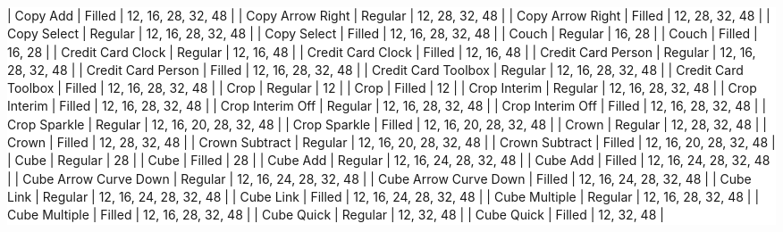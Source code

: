 | Copy Add | Filled | 12, 16, 28, 32, 48 |
| Copy Arrow Right | Regular | 12, 28, 32, 48 |
| Copy Arrow Right | Filled | 12, 28, 32, 48 |
| Copy Select | Regular | 12, 16, 28, 32, 48 |
| Copy Select | Filled | 12, 16, 28, 32, 48 |
| Couch | Regular | 16, 28 |
| Couch | Filled | 16, 28 |
| Credit Card Clock | Regular | 12, 16, 48 |
| Credit Card Clock | Filled | 12, 16, 48 |
| Credit Card Person | Regular | 12, 16, 28, 32, 48 |
| Credit Card Person | Filled | 12, 16, 28, 32, 48 |
| Credit Card Toolbox | Regular | 12, 16, 28, 32, 48 |
| Credit Card Toolbox | Filled | 12, 16, 28, 32, 48 |
| Crop | Regular | 12 |
| Crop | Filled | 12 |
| Crop Interim | Regular | 12, 16, 28, 32, 48 |
| Crop Interim | Filled | 12, 16, 28, 32, 48 |
| Crop Interim Off | Regular | 12, 16, 28, 32, 48 |
| Crop Interim Off | Filled | 12, 16, 28, 32, 48 |
| Crop Sparkle | Regular | 12, 16, 20, 28, 32, 48 |
| Crop Sparkle | Filled | 12, 16, 20, 28, 32, 48 |
| Crown | Regular | 12, 28, 32, 48 |
| Crown | Filled | 12, 28, 32, 48 |
| Crown Subtract | Regular | 12, 16, 20, 28, 32, 48 |
| Crown Subtract | Filled | 12, 16, 20, 28, 32, 48 |
| Cube | Regular | 28 |
| Cube | Filled | 28 |
| Cube Add | Regular | 12, 16, 24, 28, 32, 48 |
| Cube Add | Filled | 12, 16, 24, 28, 32, 48 |
| Cube Arrow Curve Down | Regular | 12, 16, 24, 28, 32, 48 |
| Cube Arrow Curve Down | Filled | 12, 16, 24, 28, 32, 48 |
| Cube Link | Regular | 12, 16, 24, 28, 32, 48 |
| Cube Link | Filled | 12, 16, 24, 28, 32, 48 |
| Cube Multiple | Regular | 12, 16, 28, 32, 48 |
| Cube Multiple | Filled | 12, 16, 28, 32, 48 |
| Cube Quick | Regular | 12, 32, 48 |
| Cube Quick | Filled | 12, 32, 48 |